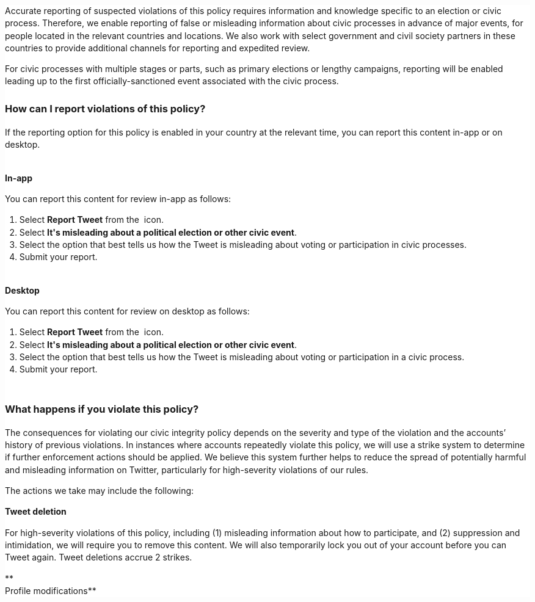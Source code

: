   
Accurate reporting of suspected violations of this policy requires information and knowledge specific to an election or civic process. Therefore, we enable reporting of false or misleading information about civic processes in advance of major events, for people located in the relevant countries and locations. We also work with select government and civil society partners in these countries to provide additional channels for reporting and expedited review.

For civic processes with multiple stages or parts, such as primary elections or lengthy campaigns, reporting will be enabled leading up to the first officially-sanctioned event associated with the civic process.

### How can I report violations of this policy?

  
If the reporting option for this policy is enabled in your country at the relevant time, you can report this content in-app or on desktop.  
 

**In-app**

You can report this content for review in-app as follows:

1. Select **Report Tweet** from the  icon.
2. Select **It's misleading about a political election or other civic event**.
3. Select the option that best tells us how the Tweet is misleading about voting or participation in civic processes.
4. Submit your report.  
     

**Desktop**

You can report this content for review on desktop as follows:

1. Select **Report Tweet** from the  icon.
2. Select **It's misleading about a political election or other civic event**. 
3. Select the option that best tells us how the Tweet is misleading about voting or participation in a civic process.
4. Submit your report.  
     

### What happens if you violate this policy?

  
The consequences for violating our civic integrity policy depends on the severity and type of the violation and the accounts’ history of previous violations. In instances where accounts repeatedly violate this policy, we will use a strike system to determine if further enforcement actions should be applied. We believe this system further helps to reduce the spread of potentially harmful and misleading information on Twitter, particularly for high-severity violations of our rules.

The actions we take may include the following:

**Tweet deletion** 

For high-severity violations of this policy, including (1) misleading information about how to participate, and (2) suppression and intimidation, we will require you to remove this content. We will also temporarily lock you out of your account before you can Tweet again. Tweet deletions accrue 2 strikes.

**  
Profile modifications**
